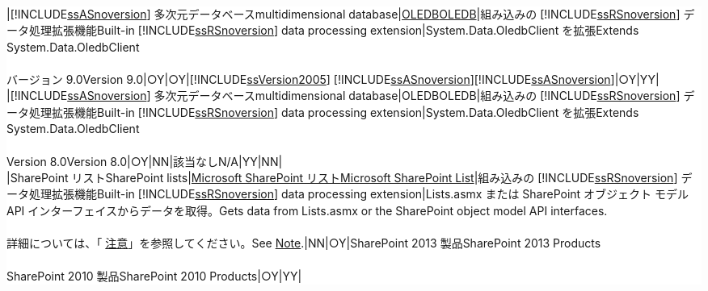 |[!INCLUDE[ssASnoversion](../../includes/ssasnoversion-md.md)] <span data-ttu-id="f27fb-250">多次元データベース</span><span class="sxs-lookup"><span data-stu-id="f27fb-250">multidimensional database</span></span>|[<span data-ttu-id="f27fb-251">OLEDB</span><span class="sxs-lookup"><span data-stu-id="f27fb-251">OLEDB</span></span>](#OLEDBAS9)|<span data-ttu-id="f27fb-252">組み込みの [!INCLUDE[ssRSnoversion](../../includes/ssrsnoversion-md.md)] データ処理拡張機能</span><span class="sxs-lookup"><span data-stu-id="f27fb-252">Built-in [!INCLUDE[ssRSnoversion](../../includes/ssrsnoversion-md.md)] data processing extension</span></span>|<span data-ttu-id="f27fb-253">System.Data.OledbClient を拡張</span><span class="sxs-lookup"><span data-stu-id="f27fb-253">Extends System.Data.OledbClient</span></span><br /><br /> <span data-ttu-id="f27fb-254">バージョン 9.0</span><span class="sxs-lookup"><span data-stu-id="f27fb-254">Version 9.0</span></span>|<span data-ttu-id="f27fb-255">○</span><span class="sxs-lookup"><span data-stu-id="f27fb-255">Y</span></span>|<span data-ttu-id="f27fb-256">○</span><span class="sxs-lookup"><span data-stu-id="f27fb-256">Y</span></span>|[!INCLUDE[ssVersion2005](../../includes/ssversion2005-md.md)] <span data-ttu-id="f27fb-257">[!INCLUDE[ssASnoversion](../../includes/ssasnoversion-md.md)]</span><span class="sxs-lookup"><span data-stu-id="f27fb-257">[!INCLUDE[ssASnoversion](../../includes/ssasnoversion-md.md)]</span></span>|<span data-ttu-id="f27fb-258">○</span><span class="sxs-lookup"><span data-stu-id="f27fb-258">Y</span></span>|<span data-ttu-id="f27fb-259">Y</span><span class="sxs-lookup"><span data-stu-id="f27fb-259">Y</span></span>|  
|[!INCLUDE[ssASnoversion](../../includes/ssasnoversion-md.md)] <span data-ttu-id="f27fb-260">多次元データベース</span><span class="sxs-lookup"><span data-stu-id="f27fb-260">multidimensional database</span></span>|<span data-ttu-id="f27fb-261">OLEDB</span><span class="sxs-lookup"><span data-stu-id="f27fb-261">OLEDB</span></span>|<span data-ttu-id="f27fb-262">組み込みの [!INCLUDE[ssRSnoversion](../../includes/ssrsnoversion-md.md)] データ処理拡張機能</span><span class="sxs-lookup"><span data-stu-id="f27fb-262">Built-in [!INCLUDE[ssRSnoversion](../../includes/ssrsnoversion-md.md)] data processing extension</span></span>|<span data-ttu-id="f27fb-263">System.Data.OledbClient を拡張</span><span class="sxs-lookup"><span data-stu-id="f27fb-263">Extends System.Data.OledbClient</span></span><br /><br /> <span data-ttu-id="f27fb-264">Version 8.0</span><span class="sxs-lookup"><span data-stu-id="f27fb-264">Version 8.0</span></span>|<span data-ttu-id="f27fb-265">○</span><span class="sxs-lookup"><span data-stu-id="f27fb-265">Y</span></span>|<span data-ttu-id="f27fb-266">N</span><span class="sxs-lookup"><span data-stu-id="f27fb-266">N</span></span>|<span data-ttu-id="f27fb-267">該当なし</span><span class="sxs-lookup"><span data-stu-id="f27fb-267">N/A</span></span>|<span data-ttu-id="f27fb-268">Y</span><span class="sxs-lookup"><span data-stu-id="f27fb-268">Y</span></span>|<span data-ttu-id="f27fb-269">N</span><span class="sxs-lookup"><span data-stu-id="f27fb-269">N</span></span>|  
|<span data-ttu-id="f27fb-270">SharePoint リスト</span><span class="sxs-lookup"><span data-stu-id="f27fb-270">SharePoint lists</span></span>|[<span data-ttu-id="f27fb-271">Microsoft SharePoint リスト</span><span class="sxs-lookup"><span data-stu-id="f27fb-271">Microsoft SharePoint List</span></span>](#SharePointList)|<span data-ttu-id="f27fb-272">組み込みの [!INCLUDE[ssRSnoversion](../../includes/ssrsnoversion-md.md)] データ処理拡張機能</span><span class="sxs-lookup"><span data-stu-id="f27fb-272">Built-in [!INCLUDE[ssRSnoversion](../../includes/ssrsnoversion-md.md)] data processing extension</span></span>|<span data-ttu-id="f27fb-273">Lists.asmx または SharePoint オブジェクト モデル API インターフェイスからデータを取得。</span><span class="sxs-lookup"><span data-stu-id="f27fb-273">Gets data from Lists.asmx or the SharePoint object model API interfaces.</span></span><br /><br /> <span data-ttu-id="f27fb-274">詳細については、「 [注意](#SharePointList)」を参照してください。</span><span class="sxs-lookup"><span data-stu-id="f27fb-274">See [Note](#SharePointList).</span></span>|<span data-ttu-id="f27fb-275">N</span><span class="sxs-lookup"><span data-stu-id="f27fb-275">N</span></span>|<span data-ttu-id="f27fb-276">○</span><span class="sxs-lookup"><span data-stu-id="f27fb-276">Y</span></span>|<span data-ttu-id="f27fb-277">SharePoint 2013 製品</span><span class="sxs-lookup"><span data-stu-id="f27fb-277">SharePoint 2013 Products</span></span><br /><br /> <span data-ttu-id="f27fb-278">SharePoint 2010 製品</span><span class="sxs-lookup"><span data-stu-id="f27fb-278">SharePoint 2010 Products</span></span>|<span data-ttu-id="f27fb-279">○</span><span class="sxs-lookup"><span data-stu-id="f27fb-279">Y</span></span>|<span data-ttu-id="f27fb-280">Y</span><span class="sxs-lookup"><span data-stu-id="f27fb-280">Y</span></span>|  